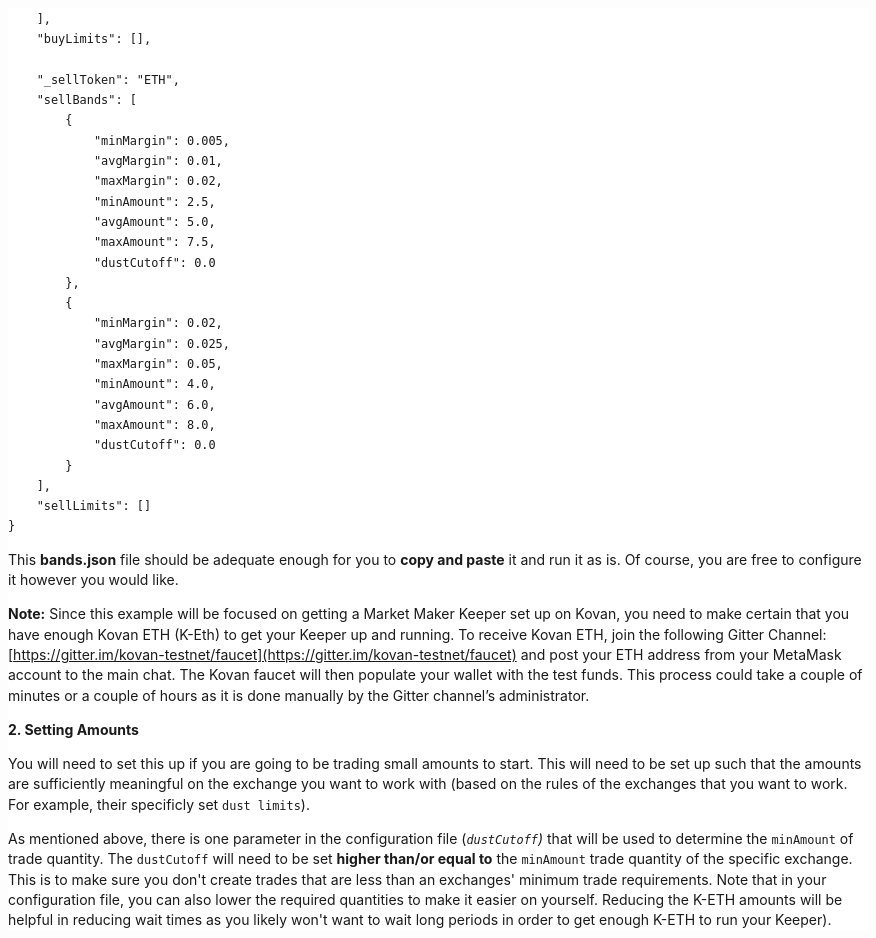 ```
    ],
    "buyLimits": [],

    "_sellToken": "ETH",
    "sellBands": [
        {
            "minMargin": 0.005,
            "avgMargin": 0.01,
            "maxMargin": 0.02,
            "minAmount": 2.5,
            "avgAmount": 5.0,
            "maxAmount": 7.5,
            "dustCutoff": 0.0
        },
        {
            "minMargin": 0.02,
            "avgMargin": 0.025,
            "maxMargin": 0.05,
            "minAmount": 4.0,
            "avgAmount": 6.0,
            "maxAmount": 8.0,
            "dustCutoff": 0.0
        }
    ],
    "sellLimits": []
}

```

This **bands.json** file should be adequate enough for you to **copy and paste**
it and run it as is. Of course, you are free to configure it however you would
like.

**Note:** Since this example will be focused on getting a Market Maker Keeper
set up on Kovan, you need to make certain that you have enough Kovan ETH (K-Eth)
to get your Keeper up and running. To receive Kovan ETH, join the following
Gitter Channel:
[https://gitter.im/kovan-testnet/faucet](https://gitter.im/kovan-testnet/faucet)
and post your ETH address from your MetaMask account to the main chat. The Kovan
faucet will then populate your wallet with the test funds. This process could
take a couple of minutes or a couple of hours as it is done manually by the
Gitter channel’s administrator.

**2. Setting Amounts**

You will need to set this up if you are going to be trading small amounts to
start. This will need to be set up such that the amounts are sufficiently
meaningful on the exchange you want to work with (based on the rules of the
exchanges that you want to work. For example, their specificly set
`dust limits`).

As mentioned above, there is one parameter in the configuration file
(_`dustCutoff`)_ that will be used to determine the `minAmount` of trade
quantity. The `dustCutoff` will need to be set **higher than/or equal to** the
`minAmount` trade quantity of the specific exchange. This is to make sure you
don't create trades that are less than an exchanges' minimum trade requirements.
Note that in your configuration file, you can also lower the required quantities
to make it easier on yourself. Reducing the K-ETH amounts will be helpful in
reducing wait times as you likely won't want to wait long periods in order to
get enough K-ETH to run your Keeper).
